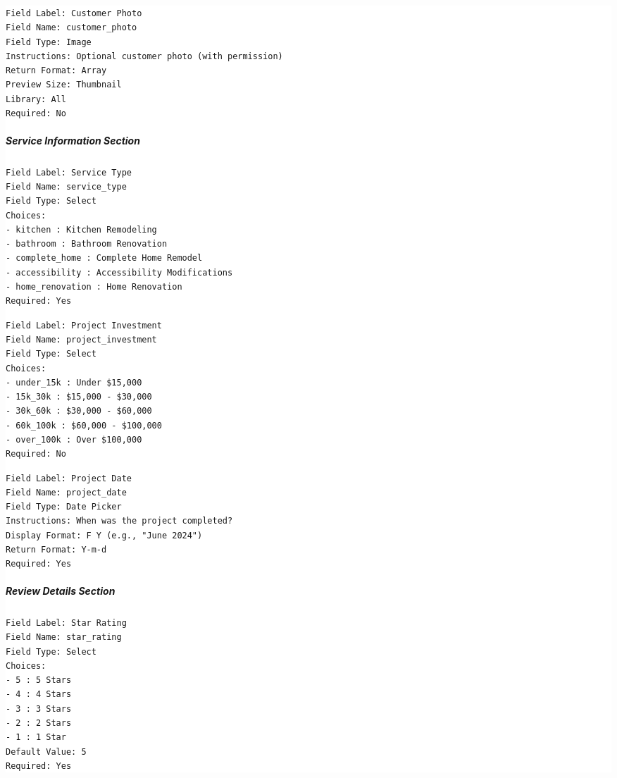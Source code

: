 ```
Field Label: Customer Photo
Field Name: customer_photo
Field Type: Image
Instructions: Optional customer photo (with permission)
Return Format: Array
Preview Size: Thumbnail
Library: All
Required: No
```

##### Service Information Section
```
Field Label: Service Type
Field Name: service_type
Field Type: Select
Choices:
- kitchen : Kitchen Remodeling
- bathroom : Bathroom Renovation
- complete_home : Complete Home Remodel
- accessibility : Accessibility Modifications
- home_renovation : Home Renovation
Required: Yes
```

```
Field Label: Project Investment
Field Name: project_investment
Field Type: Select
Choices:
- under_15k : Under $15,000
- 15k_30k : $15,000 - $30,000
- 30k_60k : $30,000 - $60,000
- 60k_100k : $60,000 - $100,000
- over_100k : Over $100,000
Required: No
```

```
Field Label: Project Date
Field Name: project_date
Field Type: Date Picker
Instructions: When was the project completed?
Display Format: F Y (e.g., "June 2024")
Return Format: Y-m-d
Required: Yes
```

##### Review Details Section
```
Field Label: Star Rating
Field Name: star_rating
Field Type: Select
Choices:
- 5 : 5 Stars
- 4 : 4 Stars
- 3 : 3 Stars
- 2 : 2 Stars
- 1 : 1 Star
Default Value: 5
Required: Yes
```
